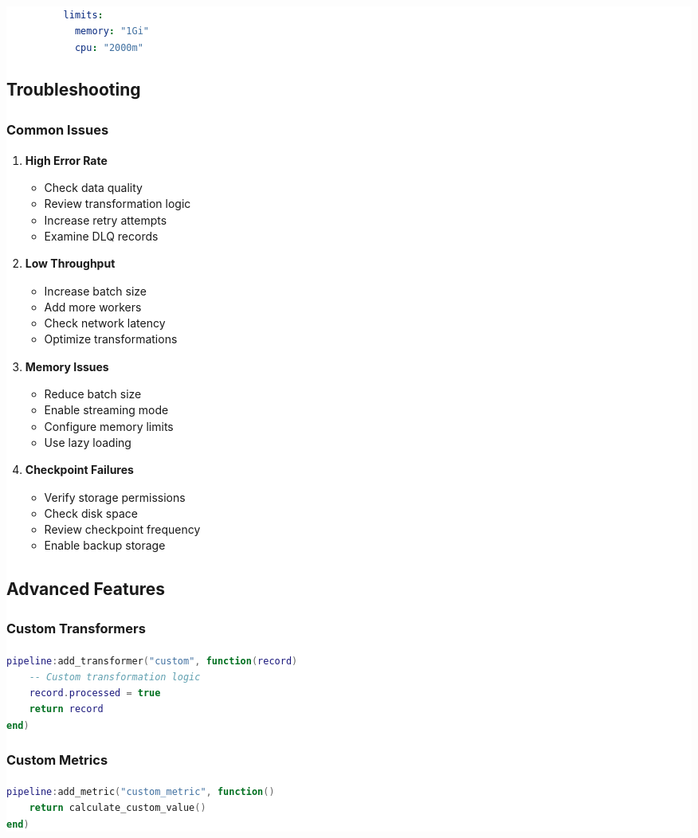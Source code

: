 ```yaml
          limits:
            memory: "1Gi"
            cpu: "2000m"
```

## Troubleshooting

### Common Issues

1. **High Error Rate**
   - Check data quality
   - Review transformation logic
   - Increase retry attempts
   - Examine DLQ records

2. **Low Throughput**
   - Increase batch size
   - Add more workers
   - Check network latency
   - Optimize transformations

3. **Memory Issues**
   - Reduce batch size
   - Enable streaming mode
   - Configure memory limits
   - Use lazy loading

4. **Checkpoint Failures**
   - Verify storage permissions
   - Check disk space
   - Review checkpoint frequency
   - Enable backup storage

## Advanced Features

### Custom Transformers
```lua
pipeline:add_transformer("custom", function(record)
    -- Custom transformation logic
    record.processed = true
    return record
end)
```

### Custom Metrics
```lua
pipeline:add_metric("custom_metric", function()
    return calculate_custom_value()
end)
```
